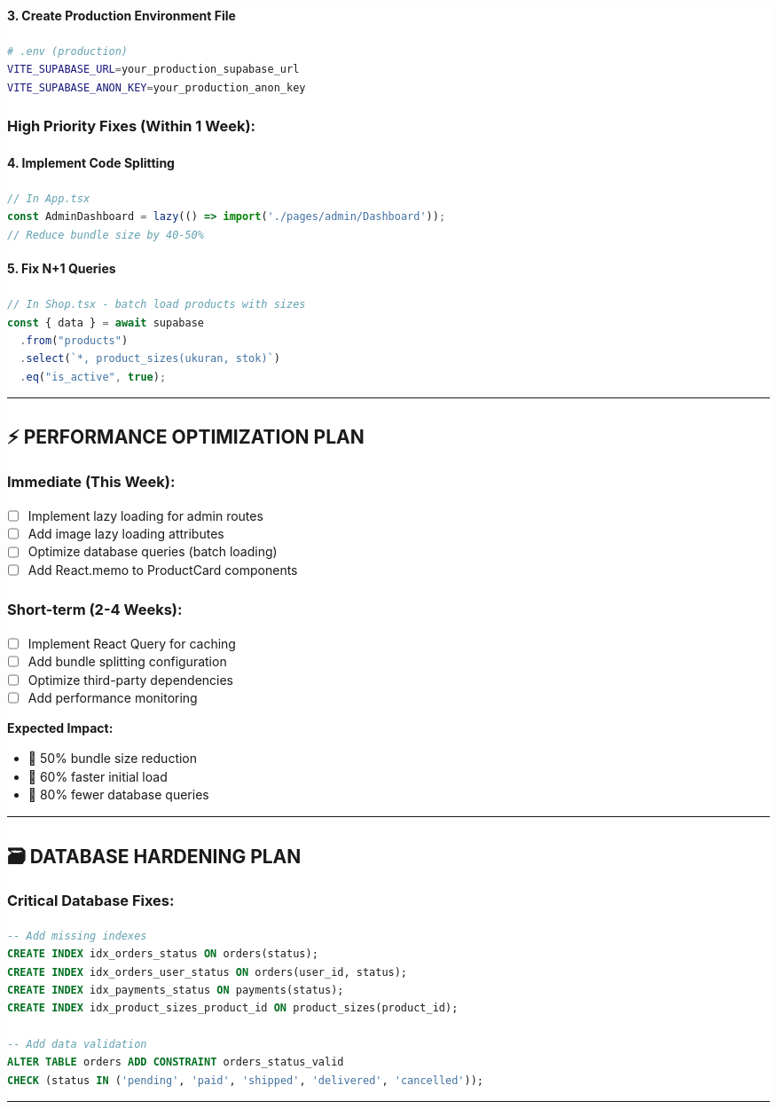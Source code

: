 #### **3. Create Production Environment File**
```bash
# .env (production)
VITE_SUPABASE_URL=your_production_supabase_url
VITE_SUPABASE_ANON_KEY=your_production_anon_key
```

### **High Priority Fixes (Within 1 Week):**

#### **4. Implement Code Splitting**
```typescript
// In App.tsx
const AdminDashboard = lazy(() => import('./pages/admin/Dashboard'));
// Reduce bundle size by 40-50%
```

#### **5. Fix N+1 Queries**
```typescript
// In Shop.tsx - batch load products with sizes
const { data } = await supabase
  .from("products")
  .select(`*, product_sizes(ukuran, stok)`)
  .eq("is_active", true);
```

---

## ⚡ **PERFORMANCE OPTIMIZATION PLAN**

### **Immediate (This Week):**
- [ ] Implement lazy loading for admin routes
- [ ] Add image lazy loading attributes
- [ ] Optimize database queries (batch loading)
- [ ] Add React.memo to ProductCard components

### **Short-term (2-4 Weeks):**
- [ ] Implement React Query for caching
- [ ] Add bundle splitting configuration
- [ ] Optimize third-party dependencies
- [ ] Add performance monitoring

**Expected Impact:** 
- 🎯 50% bundle size reduction
- 🎯 60% faster initial load
- 🎯 80% fewer database queries

---

## 🗃️ **DATABASE HARDENING PLAN**

### **Critical Database Fixes:**
```sql
-- Add missing indexes
CREATE INDEX idx_orders_status ON orders(status);
CREATE INDEX idx_orders_user_status ON orders(user_id, status);
CREATE INDEX idx_payments_status ON payments(status);
CREATE INDEX idx_product_sizes_product_id ON product_sizes(product_id);

-- Add data validation
ALTER TABLE orders ADD CONSTRAINT orders_status_valid 
CHECK (status IN ('pending', 'paid', 'shipped', 'delivered', 'cancelled'));
```

---